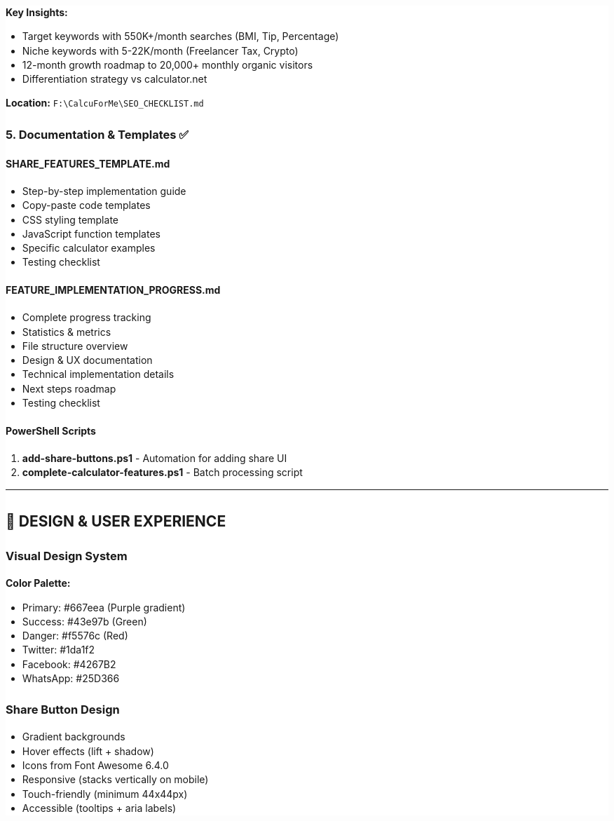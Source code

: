 **Key Insights:**
- Target keywords with 550K+/month searches (BMI, Tip, Percentage)
- Niche keywords with 5-22K/month (Freelancer Tax, Crypto)
- 12-month growth roadmap to 20,000+ monthly organic visitors
- Differentiation strategy vs calculator.net

**Location:** `F:\CalcuForMe\SEO_CHECKLIST.md`

### 5. Documentation & Templates ✅

#### SHARE_FEATURES_TEMPLATE.md
- Step-by-step implementation guide
- Copy-paste code templates
- CSS styling template
- JavaScript function templates
- Specific calculator examples
- Testing checklist

#### FEATURE_IMPLEMENTATION_PROGRESS.md
- Complete progress tracking
- Statistics & metrics
- File structure overview
- Design & UX documentation
- Technical implementation details
- Next steps roadmap
- Testing checklist

#### PowerShell Scripts
1. **add-share-buttons.ps1** - Automation for adding share UI
2. **complete-calculator-features.ps1** - Batch processing script

---

## 🎨 DESIGN & USER EXPERIENCE

### Visual Design System
**Color Palette:**
- Primary: #667eea (Purple gradient)
- Success: #43e97b (Green)
- Danger: #f5576c (Red)
- Twitter: #1da1f2
- Facebook: #4267B2
- WhatsApp: #25D366

### Share Button Design
- Gradient backgrounds
- Hover effects (lift + shadow)
- Icons from Font Awesome 6.4.0
- Responsive (stacks vertically on mobile)
- Touch-friendly (minimum 44x44px)
- Accessible (tooltips + aria labels)
